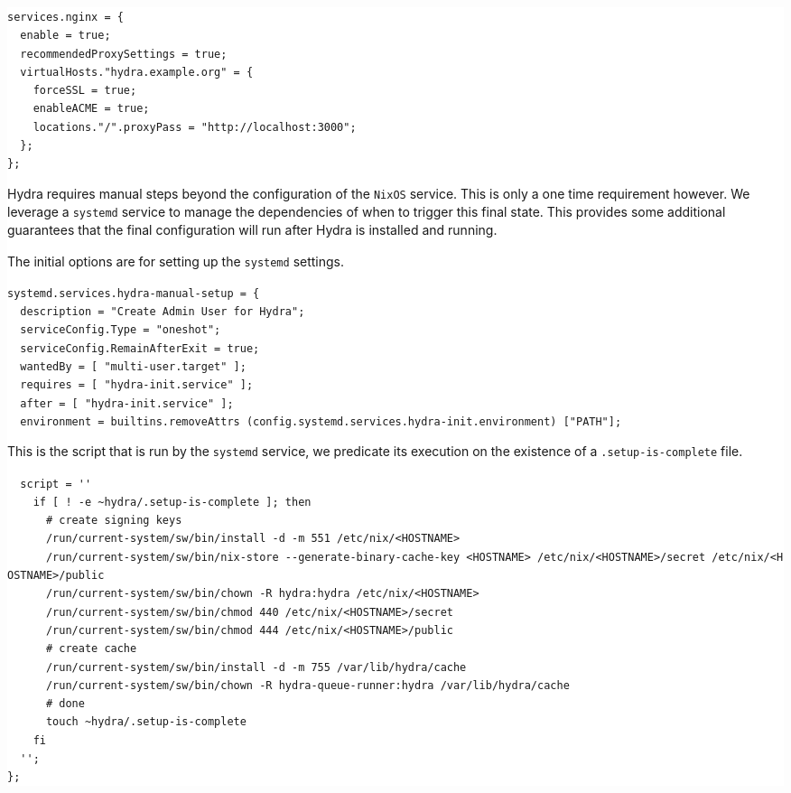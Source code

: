    services.nginx = {
      enable = true;
      recommendedProxySettings = true;
      virtualHosts."hydra.example.org" = {
        forceSSL = true;
        enableACME = true;
        locations."/".proxyPass = "http://localhost:3000";
      };
    };

Hydra requires manual steps beyond the configuration of the `NixOS` service. This is only a one time
requirement however. We leverage a `systemd` service to manage the dependencies of when to trigger
this final state. This provides some additional guarantees that the final configuration will run
<span class="underline">after</span> Hydra is installed and running.

The initial options are for setting up the `systemd` settings.

    systemd.services.hydra-manual-setup = {
      description = "Create Admin User for Hydra";
      serviceConfig.Type = "oneshot";
      serviceConfig.RemainAfterExit = true;
      wantedBy = [ "multi-user.target" ];
      requires = [ "hydra-init.service" ];
      after = [ "hydra-init.service" ];
      environment = builtins.removeAttrs (config.systemd.services.hydra-init.environment) ["PATH"];

This is the script that is run by the `systemd` service, we predicate its execution on the existence
of a `.setup-is-complete` file.

      script = ''
        if [ ! -e ~hydra/.setup-is-complete ]; then
          # create signing keys
          /run/current-system/sw/bin/install -d -m 551 /etc/nix/<HOSTNAME>
          /run/current-system/sw/bin/nix-store --generate-binary-cache-key <HOSTNAME> /etc/nix/<HOSTNAME>/secret /etc/nix/<HOSTNAME>/public
          /run/current-system/sw/bin/chown -R hydra:hydra /etc/nix/<HOSTNAME>
          /run/current-system/sw/bin/chmod 440 /etc/nix/<HOSTNAME>/secret
          /run/current-system/sw/bin/chmod 444 /etc/nix/<HOSTNAME>/public
          # create cache
          /run/current-system/sw/bin/install -d -m 755 /var/lib/hydra/cache
          /run/current-system/sw/bin/chown -R hydra-queue-runner:hydra /var/lib/hydra/cache
          # done
          touch ~hydra/.setup-is-complete
        fi
      '';
    };
